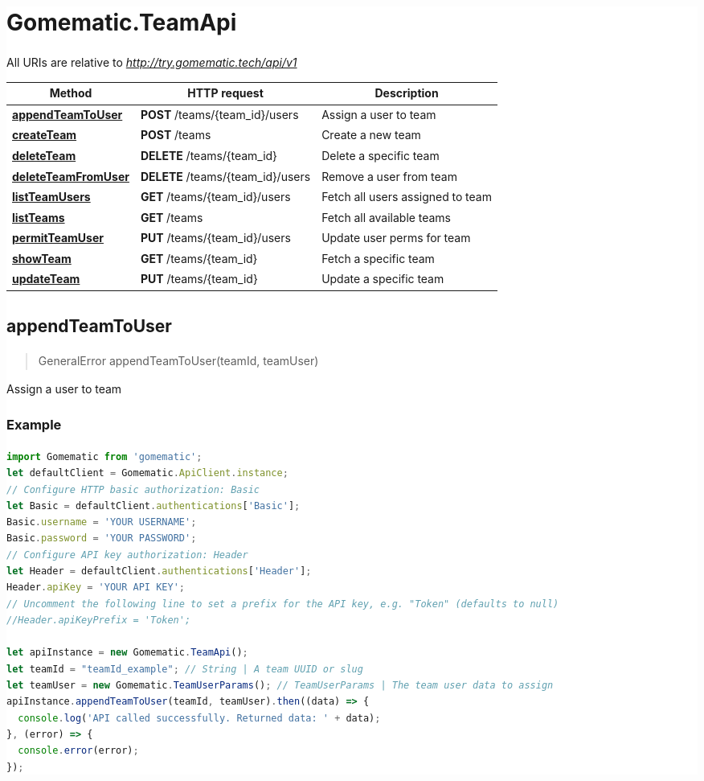 # Gomematic.TeamApi

All URIs are relative to *http://try.gomematic.tech/api/v1*

Method | HTTP request | Description
------------- | ------------- | -------------
[**appendTeamToUser**](TeamApi.md#appendTeamToUser) | **POST** /teams/{team_id}/users | Assign a user to team
[**createTeam**](TeamApi.md#createTeam) | **POST** /teams | Create a new team
[**deleteTeam**](TeamApi.md#deleteTeam) | **DELETE** /teams/{team_id} | Delete a specific team
[**deleteTeamFromUser**](TeamApi.md#deleteTeamFromUser) | **DELETE** /teams/{team_id}/users | Remove a user from team
[**listTeamUsers**](TeamApi.md#listTeamUsers) | **GET** /teams/{team_id}/users | Fetch all users assigned to team
[**listTeams**](TeamApi.md#listTeams) | **GET** /teams | Fetch all available teams
[**permitTeamUser**](TeamApi.md#permitTeamUser) | **PUT** /teams/{team_id}/users | Update user perms for team
[**showTeam**](TeamApi.md#showTeam) | **GET** /teams/{team_id} | Fetch a specific team
[**updateTeam**](TeamApi.md#updateTeam) | **PUT** /teams/{team_id} | Update a specific team



## appendTeamToUser

> GeneralError appendTeamToUser(teamId, teamUser)

Assign a user to team

### Example

```javascript
import Gomematic from 'gomematic';
let defaultClient = Gomematic.ApiClient.instance;
// Configure HTTP basic authorization: Basic
let Basic = defaultClient.authentications['Basic'];
Basic.username = 'YOUR USERNAME';
Basic.password = 'YOUR PASSWORD';
// Configure API key authorization: Header
let Header = defaultClient.authentications['Header'];
Header.apiKey = 'YOUR API KEY';
// Uncomment the following line to set a prefix for the API key, e.g. "Token" (defaults to null)
//Header.apiKeyPrefix = 'Token';

let apiInstance = new Gomematic.TeamApi();
let teamId = "teamId_example"; // String | A team UUID or slug
let teamUser = new Gomematic.TeamUserParams(); // TeamUserParams | The team user data to assign
apiInstance.appendTeamToUser(teamId, teamUser).then((data) => {
  console.log('API called successfully. Returned data: ' + data);
}, (error) => {
  console.error(error);
});

```
